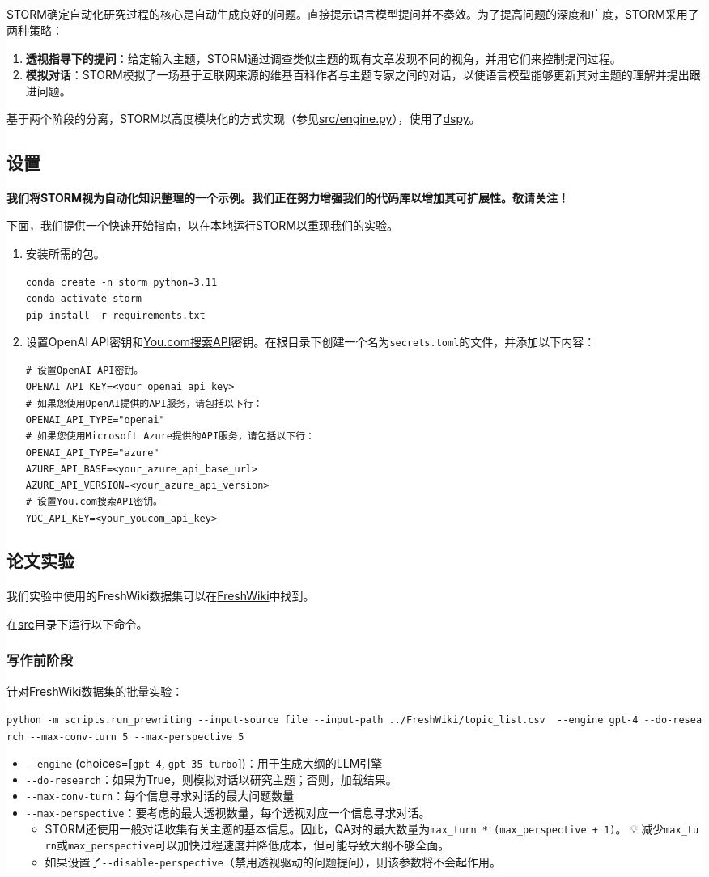 STORM确定自动化研究过程的核心是自动生成良好的问题。直接提示语言模型提问并不奏效。为了提高问题的深度和广度，STORM采用了两种策略：
1. **透视指导下的提问**：给定输入主题，STORM通过调查类似主题的现有文章发现不同的视角，并用它们来控制提问过程。
2. **模拟对话**：STORM模拟了一场基于互联网来源的维基百科作者与主题专家之间的对话，以使语言模型能够更新其对主题的理解并提出跟进问题。

基于两个阶段的分离，STORM以高度模块化的方式实现（参见[src/engine.py](src/engine.py)），使用了[dspy](https://github.com/stanfordnlp/dspy)。

## 设置

**我们将STORM视为自动化知识整理的一个示例。我们正在努力增强我们的代码库以增加其可扩展性。敬请关注！**

下面，我们提供一个快速开始指南，以在本地运行STORM以重现我们的实验。

1. 安装所需的包。
   ```shell
   conda create -n storm python=3.11
   conda activate storm
   pip install -r requirements.txt
   ```
2. 设置OpenAI API密钥和[You.com搜索API](https://api.you.com/)密钥。在根目录下创建一个名为`secrets.toml`的文件，并添加以下内容：
    ```shell
    # 设置OpenAI API密钥。
    OPENAI_API_KEY=<your_openai_api_key>
    # 如果您使用OpenAI提供的API服务，请包括以下行：
    OPENAI_API_TYPE="openai"
    # 如果您使用Microsoft Azure提供的API服务，请包括以下行：
    OPENAI_API_TYPE="azure"
    AZURE_API_BASE=<your_azure_api_base_url>
    AZURE_API_VERSION=<your_azure_api_version>
    # 设置You.com搜索API密钥。
    YDC_API_KEY=<your_youcom_api_key>
    ```

## 论文实验

我们实验中使用的FreshWiki数据集可以在[FreshWiki](FreshWiki)中找到。

在[src](src)目录下运行以下命令。

### 写作前阶段

针对FreshWiki数据集的批量实验：
```shell
python -m scripts.run_prewriting --input-source file --input-path ../FreshWiki/topic_list.csv  --engine gpt-4 --do-research --max-conv-turn 5 --max-perspective 5
```
- `--engine` (choices=[`gpt-4`, `gpt-35-turbo`])：用于生成大纲的LLM引擎
- `--do-research`：如果为True，则模拟对话以研究主题；否则，加载结果。
- `--max-conv-turn`：每个信息寻求对话的最大问题数量
- `--max-perspective`：要考虑的最大透视数量，每个透视对应一个信息寻求对话。
  - STORM还使用一般对话收集有关主题的基本信息。因此，QA对的最大数量为`max_turn * (max_perspective + 1)`。 :bulb: 减少`max_turn`或`max_perspective`可以加快过程速度并降低成本，但可能导致大纲不够全面。
  - 如果设置了`--disable-perspective`（禁用透视驱动的问题提问），则该参数将不会起作用。
